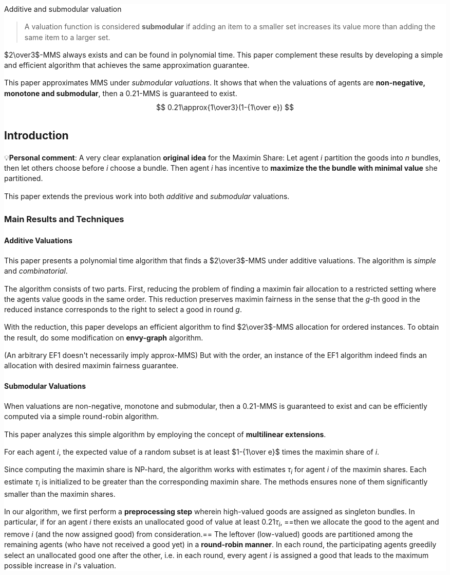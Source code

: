 Additive and submodular valuation

> A valuation function is considered **submodular** if adding an item to a smaller set increases its value more than adding the same item to a larger set.

$2\over3$-MMS always exists and can be found in polynomial time. This paper complement these results by developing a simple and efficient algorithm that achieves the same approximation guarantee.

This paper approximates MMS under *submodular valuations*. It shows that when the valuations of agents are **non-negative, monotone and submodular**, then a $0.21$-MMS is guaranteed to exist.
$$
0.21\approx{1\over3}(1-{1\over e})
$$


## Introduction

:bulb:**Personal comment**: A very clear explanation **original idea** for the Maximin Share: Let agent $i$ partition the goods into $n$ bundles, then let others choose before $i$ choose a bundle. Then agent $i$ has incentive to **maximize the the bundle with minimal value** she partitioned.

This paper extends the previous work into both *additive* and *submodular* valuations.

### Main Results and Techniques

#### Additive Valuations

This paper presents a polynomial time algorithm that finds a $2\over3$-MMS under additive valuations. The algorithm is *simple* and *combinatorial*.

The algorithm consists of two parts. First, reducing the problem of finding a maximin fair allocation to a restricted setting where the agents value goods in the same order. This reduction preserves maximin fairness in the sense that the $g$-th good in the reduced instance corresponds to the right to select a good in round $g$.

With the reduction, this paper develops an efficient algorithm to find $2\over3$-MMS allocation for ordered instances. To obtain the result, do some modification on **envy-graph** algorithm.

(An arbitrary EF1 doesn't necessarily imply approx-MMS) But with the order, an instance of the EF1 algorithm indeed finds an allocation with desired maximin fairness guarantee.

#### Submodular Valuations

When valuations are non-negative, monotone and submodular, then a $0.21$-MMS is guaranteed to exist and can be efficiently computed via a simple round-robin algorithm.

This paper analyzes this simple algorithm by employing the concept of **multilinear extensions**.

For each agent $i$, the expected value of a random subset is at least $1-{1\over e}$ times the maximin share of $i$.

Since computing the maximin share is NP-hard, the algorithm works with estimates $\tau_i$ for agent $i$ of the maximin shares. Each estimate $\tau_i$ is initialized to be greater than the corresponding maximin share. The methods ensures none of them significantly smaller than the maximin shares.

In our algorithm, we first perform a **preprocessing step** wherein high-valued goods are assigned as singleton bundles. In particular, if for an agent $i$ there exists an unallocated good of value at least $0.21\tau_i$, ==then we allocate the good to the agent and remove $i$ (and the now assigned good) from consideration.== The leftover (low-valued) goods are partitioned among the remaining agents (who have not received a good yet) in a **round-robin manner**. In each round, the participating agents greedily select an unallocated good one after the other, i.e. in each round, every agent $i$ is assigned a good that leads to the maximum possible increase in $i$'s valuation.
